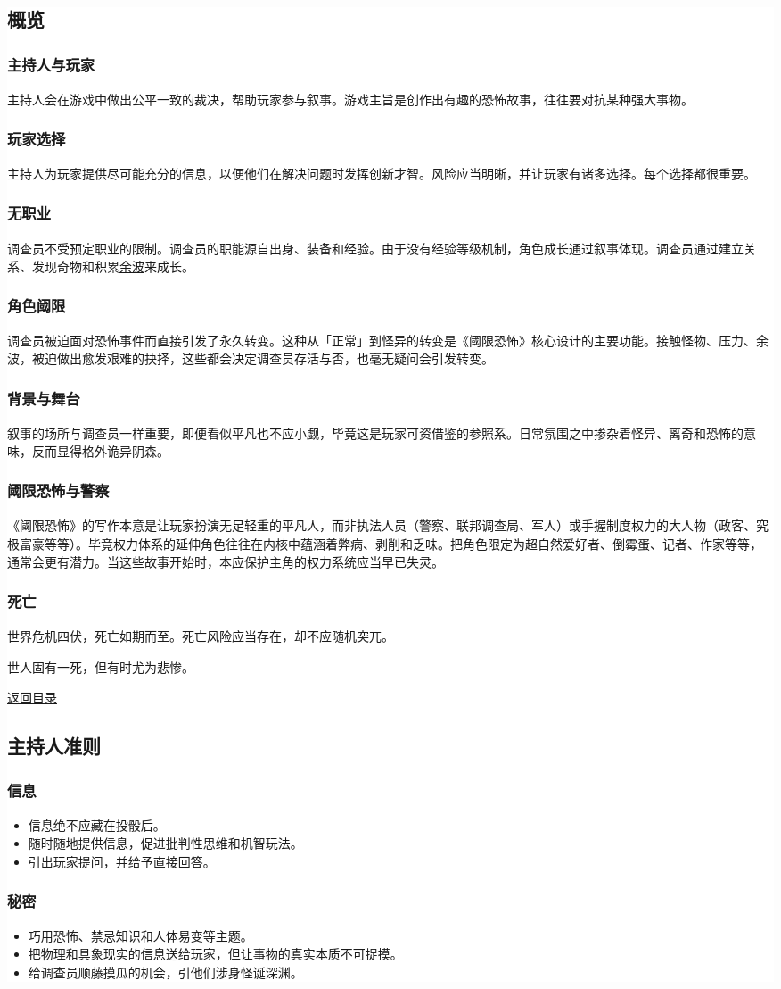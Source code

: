 ## 概览

### 主持人与玩家

主持人会在游戏中做出公平一致的裁决，帮助玩家参与叙事。游戏主旨是创作出有趣的恐怖故事，往往要对抗某种强大事物。

### 玩家选择

主持人为玩家提供尽可能充分的信息，以便他们在解决问题时发挥创新才智。风险应当明晰，并让玩家有诸多选择。每个选择都很重要。

### 无职业

调查员不受预定职业的限制。调查员的职能源自出身、装备和经验。由于没有经验等级机制，角色成长通过叙事体现。调查员通过建立关系、发现奇物和积累[余波](#压力与余波)来成长。

### 角色阈限

调查员被迫面对恐怖事件而直接引发了永久转变。这种从「正常」到怪异的转变是《阈限恐怖》核心设计的主要功能。接触怪物、压力、余波，被迫做出愈发艰难的抉择，这些都会决定调查员存活与否，也毫无疑问会引发转变。

### 背景与舞台

叙事的场所与调查员一样重要，即便看似平凡也不应小觑，毕竟这是玩家可资借鉴的参照系。日常氛围之中掺杂着怪异、离奇和恐怖的意味，反而显得格外诡异阴森。

### 阈限恐怖与警察

《阈限恐怖》的写作本意是让玩家扮演无足轻重的平凡人，而非执法人员（警察、联邦调查局、军人）或手握制度权力的大人物（政客、究极富豪等等）。毕竟权力体系的延伸角色往往在内核中蕴涵着弊病、剥削和乏味。把角色限定为超自然爱好者、倒霉蛋、记者、作家等等，通常会更有潜力。当这些故事开始时，本应保护主角的权力系统应当早已失灵。

### 死亡

世界危机四伏，死亡如期而至。死亡风险应当存在，却不应随机突兀。

世人固有一死，但有时尤为悲惨。

[返回目录](#目录)

<p></p>

## 主持人准则

### 信息

- 信息绝不应藏在投骰后。
- 随时随地提供信息，促进批判性思维和机智玩法。
- 引出玩家提问，并给予直接回答。


### 秘密

- 巧用恐怖、禁忌知识和人体易变等主题。
- 把物理和具象现实的信息送给玩家，但让事物的真实本质不可捉摸。
- 给调查员顺藤摸瓜的机会，引他们涉身怪诞深渊。
